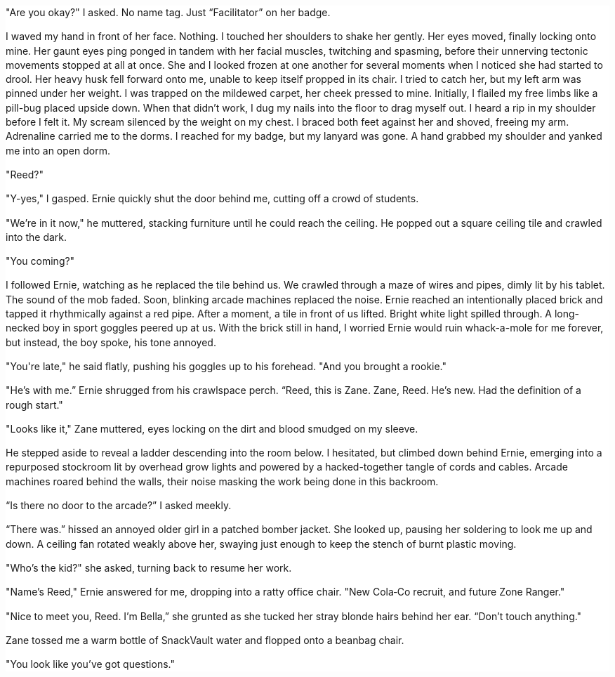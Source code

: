 "Are you okay?" I asked. No name tag. Just “Facilitator” on her badge.

I waved my hand in front of her face. Nothing. I touched her shoulders to shake her gently. Her eyes moved, finally locking onto mine. Her gaunt eyes ping ponged in tandem with her facial muscles, twitching and spasming, before their unnerving tectonic movements stopped at all at once. She and I looked frozen at one another for several moments when I noticed she had started to drool. Her heavy husk fell forward onto me, unable to keep itself propped in its chair. I tried to catch her, but my left arm was pinned under her weight. I was trapped on the mildewed carpet, her cheek pressed to mine. Initially, I flailed my free limbs like a pill-bug placed upside down. When that didn’t work, I dug my nails into the floor to drag myself out. I heard a rip in my shoulder before I felt it. My scream silenced by the weight on my chest. I braced both feet against her and shoved, freeing my arm. Adrenaline carried me to the dorms. I reached for my badge, but my lanyard was gone. A hand grabbed my shoulder and yanked me into an open dorm.

"Reed?"

"Y-yes," I gasped. Ernie quickly shut the door behind me, cutting off a crowd of students.

"We’re in it now," he muttered, stacking furniture until he could reach the ceiling. He popped out a square ceiling tile and crawled into the dark.

"You coming?"

I followed Ernie, watching as he replaced the tile behind us. We crawled through a maze of wires and pipes, dimly lit by his tablet. The sound of the mob faded. Soon, blinking arcade machines replaced the noise. Ernie reached an intentionally placed brick and tapped it rhythmically against a red pipe. After a moment, a tile in front of us lifted. Bright white light spilled through. A long-necked boy in sport goggles peered up at us. With the brick still in hand, I worried Ernie would ruin whack-a-mole for me forever, but instead, the boy spoke, his tone annoyed.

"You're late," he said flatly, pushing his goggles up to his forehead. "And you brought a rookie."

"He’s with me.” Ernie shrugged from his crawlspace perch. “Reed, this is Zane. Zane, Reed. He’s new. Had the definition of a rough start."

"Looks like it," Zane muttered, eyes locking on the dirt and blood smudged on my sleeve.

He stepped aside to reveal a ladder descending into the room below. I hesitated, but climbed down behind Ernie, emerging into a repurposed stockroom lit by overhead grow lights and powered by a hacked-together tangle of cords and cables. Arcade machines roared behind the walls, their noise masking the work being done in this backroom.

“Is there no door to the arcade?” I asked meekly.

“There was.” hissed an annoyed older girl in a patched bomber jacket. She looked up, pausing her soldering to look me up and down. A ceiling fan rotated weakly above her, swaying just enough to keep the stench of burnt plastic moving.

"Who’s the kid?" she asked, turning back to resume her work.

"Name’s Reed," Ernie answered for me, dropping into a ratty office chair. "New Cola‑Co recruit, and future Zone Ranger."

"Nice to meet you, Reed. I’m Bella,” she grunted as she tucked her stray blonde hairs behind her ear. “Don’t touch anything."

Zane tossed me a warm bottle of SnackVault water and flopped onto a beanbag chair.

"You look like you’ve got questions."
